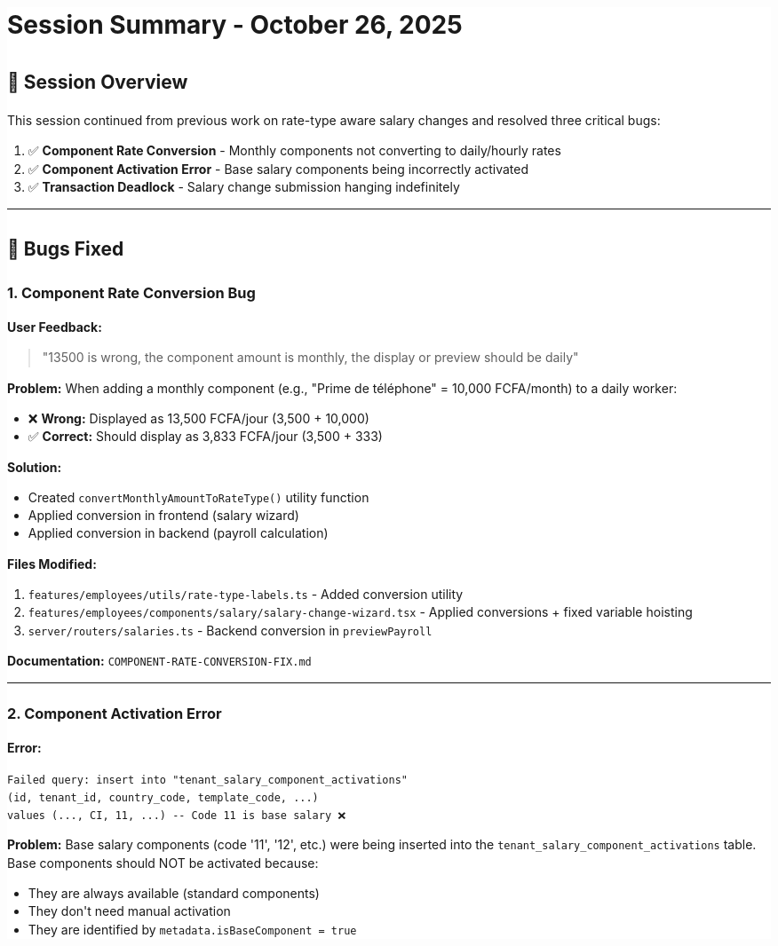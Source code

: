 # Session Summary - October 26, 2025

## 🎯 **Session Overview**

This session continued from previous work on rate-type aware salary changes and resolved three critical bugs:

1. ✅ **Component Rate Conversion** - Monthly components not converting to daily/hourly rates
2. ✅ **Component Activation Error** - Base salary components being incorrectly activated
3. ✅ **Transaction Deadlock** - Salary change submission hanging indefinitely

---

## 🐛 **Bugs Fixed**

### **1. Component Rate Conversion Bug**

**User Feedback:**
> "13500 is wrong, the component amount is monthly, the display or preview should be daily"

**Problem:**
When adding a monthly component (e.g., "Prime de téléphone" = 10,000 FCFA/month) to a daily worker:
- ❌ **Wrong:** Displayed as 13,500 FCFA/jour (3,500 + 10,000)
- ✅ **Correct:** Should display as 3,833 FCFA/jour (3,500 + 333)

**Solution:**
- Created `convertMonthlyAmountToRateType()` utility function
- Applied conversion in frontend (salary wizard)
- Applied conversion in backend (payroll calculation)

**Files Modified:**
1. `features/employees/utils/rate-type-labels.ts` - Added conversion utility
2. `features/employees/components/salary/salary-change-wizard.tsx` - Applied conversions + fixed variable hoisting
3. `server/routers/salaries.ts` - Backend conversion in `previewPayroll`

**Documentation:** `COMPONENT-RATE-CONVERSION-FIX.md`

---

### **2. Component Activation Error**

**Error:**
```
Failed query: insert into "tenant_salary_component_activations"
(id, tenant_id, country_code, template_code, ...)
values (..., CI, 11, ...) -- Code 11 is base salary ❌
```

**Problem:**
Base salary components (code '11', '12', etc.) were being inserted into the `tenant_salary_component_activations` table. Base components should NOT be activated because:
- They are always available (standard components)
- They don't need manual activation
- They are identified by `metadata.isBaseComponent = true`
